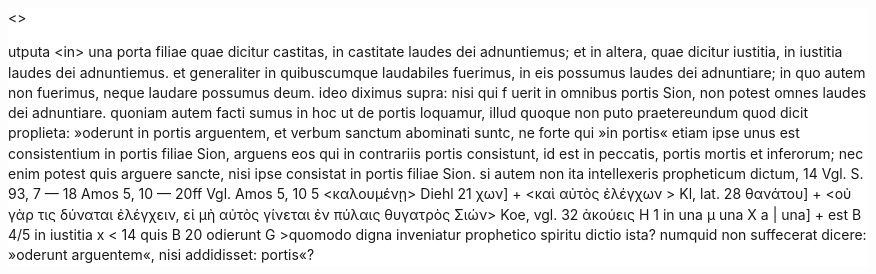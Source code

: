 <pb n="v.10.p.95"/>
<p><lb n="5"/> &lt;&gt; <lb n="10"/> <lb n="15"/>
<lb n="20"/> <lb n="25"/> <lb n="30"/>
</p>
<p>utputa &lt;in&gt; una porta filiae
quae dicitur castitas, in castitate
laudes dei adnuntiemus; et in
altera, quae dicitur iustitia, in
iustitia laudes dei adnuntiemus.
et generaliter in quibuscumque
laudabiles fuerimus, in eis possumus
laudes dei adnuntiare;
in quo autem non fuerimus, neque
laudare possumus deum. ideo
diximus supra: nisi qui f uerit in
omnibus portis Sion, non potest
omnes laudes dei adnuntiare.
quoniam autem facti sumus in
hoc ut de portis loquamur, illud
quoque non puto praetereundum
quod dicit proplieta: »oderunt in
portis arguentem, et verbum
sanctum abominati suntc,
ne forte qui »in portis«
etiam ipse unus
est consistentium in portis filiae
Sion, arguens eos qui in contrariis
portis consistunt, id est in peccatis,
portis mortis et inferorum;
nec enim potest quis arguere
sancte, nisi ipse consistat in portis
filiae Sion.
si autem non ita intellexeris propheticum
dictum,
<note type="footnote">14 Vgl. S. 93, 7 — 18 Amos 5, 10 — 20ff Vgl. Amos 5, 10</note>
<note type="footnote">5 &lt;καλουμένῃ&gt; Diehl 21
χων] + &lt;καὶ αὐτὸς ἐλέγχων &gt; Kl,
lat. 28 θανάτου] + &lt;οὐ γὰρ
τις δύναται ἐλέγχειν, εἰ μὴ αὐτὸς γίνεται
ἐν πύλαις θυγατρὸς Σιών&gt; Koe, vgl.
32 ἀκούεις Η</note>
<note type="footnote">1 in una μ una X a | una]
+ est B 4/5 in iustitia x &lt;
14 quis B 20 odierunt G</note>

<pb n="v.10.p.96"/>
&gt;quomodo digna inveniatur prophetico
spiritu dictio ista? numquid
non suffecerat dicere: »oderunt
arguentem«, nisi addidisset:
portis«?</p>  
